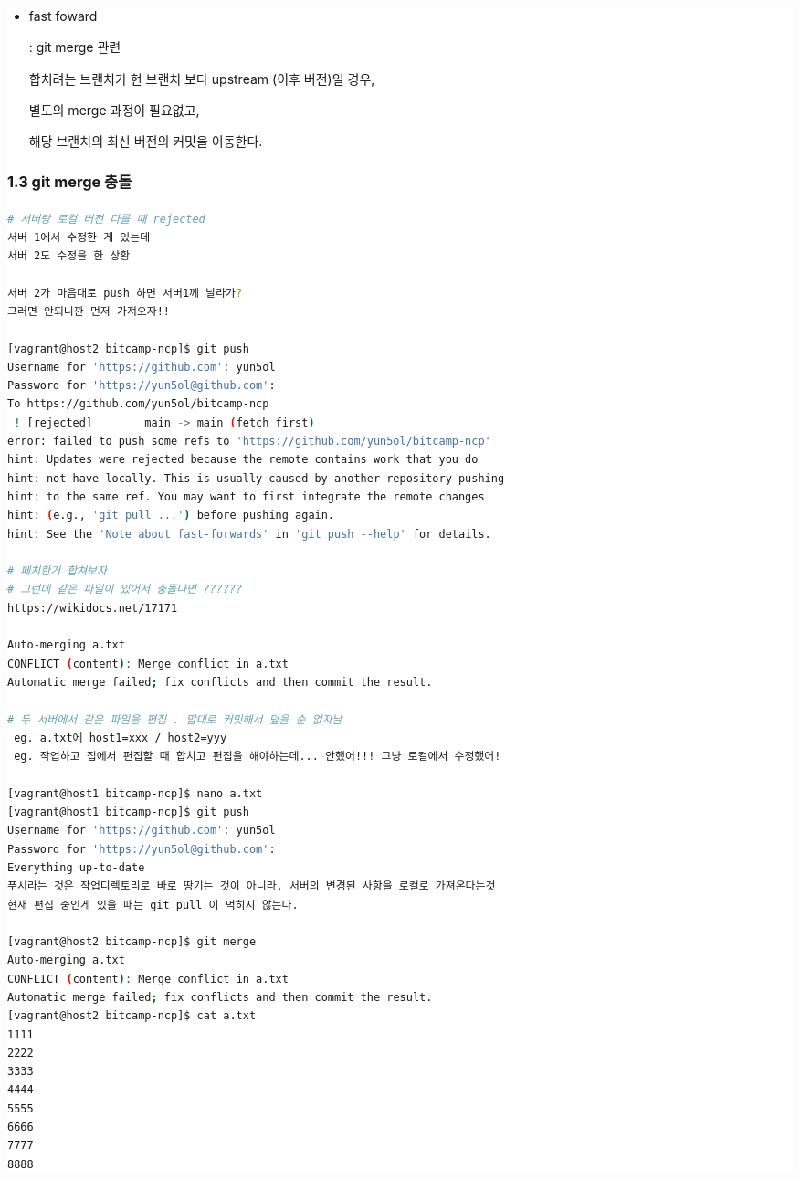 - fast foward
    
    : git merge 관련
    
    합치려는 브랜치가 현 브랜치 보다 upstream (이후 버전)일 경우, 
    
    별도의 merge 과정이 필요없고, 
    
    해당 브랜치의 최신 버전의 커밋을 이동한다.
    

### 1.3 git merge 충돌

```bash
# 서버랑 로컬 버전 다를 때 rejected
서버 1에서 수정한 게 있는데
서버 2도 수정을 한 상황

서버 2가 마음대로 push 하면 서버1께 날라가?
그러면 안되니깐 먼저 가져오자!!

[vagrant@host2 bitcamp-ncp]$ git push
Username for 'https://github.com': yun5ol
Password for 'https://yun5ol@github.com':
To https://github.com/yun5ol/bitcamp-ncp
 ! [rejected]        main -> main (fetch first)
error: failed to push some refs to 'https://github.com/yun5ol/bitcamp-ncp'
hint: Updates were rejected because the remote contains work that you do
hint: not have locally. This is usually caused by another repository pushing
hint: to the same ref. You may want to first integrate the remote changes
hint: (e.g., 'git pull ...') before pushing again.
hint: See the 'Note about fast-forwards' in 'git push --help' for details.

# 페치한거 합쳐보자
# 그런데 같은 파일이 있어서 충돌나면 ??????
https://wikidocs.net/17171

Auto-merging a.txt
CONFLICT (content): Merge conflict in a.txt
Automatic merge failed; fix conflicts and then commit the result.

# 두 서버에서 같은 파일을 편집 . 맘대로 커밋해서 덮을 순 없자날
 eg. a.txt에 host1=xxx / host2=yyy
 eg. 작업하고 집에서 편집할 때 합치고 편집을 해야하는데... 안했어!!! 그냥 로컬에서 수정했어!

[vagrant@host1 bitcamp-ncp]$ nano a.txt
[vagrant@host1 bitcamp-ncp]$ git push   
Username for 'https://github.com': yun5ol
Password for 'https://yun5ol@github.com':
Everything up-to-date
푸시라는 것은 작업디렉토리로 바로 땅기는 것이 아니라, 서버의 변경된 사항을 로컬로 가져온다는것
현재 편집 중인게 있을 때는 git pull 이 먹히지 않는다.

[vagrant@host2 bitcamp-ncp]$ git merge
Auto-merging a.txt
CONFLICT (content): Merge conflict in a.txt
Automatic merge failed; fix conflicts and then commit the result.
[vagrant@host2 bitcamp-ncp]$ cat a.txt
1111
2222
3333
4444
5555
6666
7777
8888
```